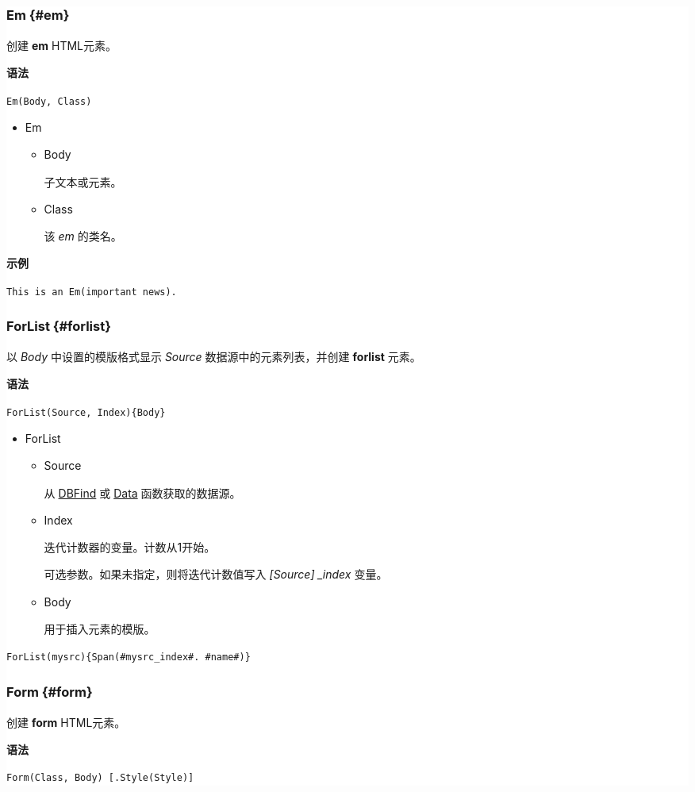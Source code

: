 ### Em {#em}

创建 **em** HTML元素。

**语法**

``` text
Em(Body, Class)
```

* Em

  * Body

    子文本或元素。

  * Class

    该 *em* 的类名。

**示例**

```text
This is an Em(important news).
```

### ForList {#forlist}

以 *Body* 中设置的模版格式显示 *Source* 数据源中的元素列表，并创建 **forlist** 元素。

**语法**

``` text
ForList(Source, Index){Body}
```

* ForList

  * Source

    从 [DBFind](#dbfind) 或 [Data](#data) 函数获取的数据源。

  * Index

    迭代计数器的变量。计数从1开始。

    可选参数。如果未指定，则将迭代计数值写入 *\[Source\] \_index* 变量。

  * Body

    用于插入元素的模版。

```text
ForList(mysrc){Span(#mysrc_index#. #name#)}
```

### Form {#form}

创建 **form** HTML元素。

**语法**

``` text
Form(Class, Body) [.Style(Style)]
```
